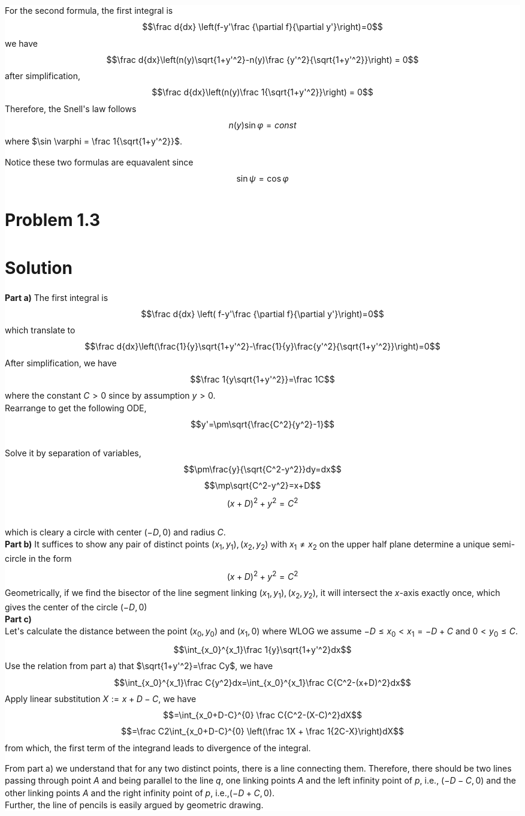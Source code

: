 For the second formula, the first integral is 
$$\frac d{dx} \left(f-y'\frac {\partial f}{\partial y'}\right)=0$$
we have
$$\frac d{dx}\left(n(y)\sqrt{1+y'^2}-n(y)\frac {y'^2}{\sqrt{1+y'^2}}\right) = 0$$
after simplification, 
$$\frac d{dx}\left(n(y)\frac 1{\sqrt{1+y'^2}}\right) = 0$$
Therefore, the Snell's law follows
$$n(y) \sin \varphi= const$$
where $\sin \varphi = \frac 1{\sqrt{1+y'^2}}$.

Notice these two formulas are equavalent since 
$$\sin \psi = \cos \varphi$$


Problem 1.3
===
Solution
===
**Part a)**
The first integral is 
$$\frac d{dx} \left( f-y'\frac {\partial f}{\partial y'}\right)=0$$
which translate to 
$$\frac d{dx}\left(\frac{1}{y}\sqrt{1+y'^2}-\frac{1}{y}\frac{y'^2}{\sqrt{1+y'^2}}\right)=0$$
After simplification, we have
$$\frac 1{y\sqrt{1+y'^2}}=\frac 1C$$
where the constant $C>0$ since by assumption $y>0$.  
Rearrange to get the following ODE,
$$y'=\pm\sqrt{\frac{C^2}{y^2}-1}$$  
Solve it by separation of variables,
$$\pm\frac{y}{\sqrt{C^2-y^2}}dy=dx$$
$$\mp\sqrt{C^2-y^2}=x+D$$
$$(x+D)^2+y^2=C^2$$  
which is cleary a circle with center $(-D,0)$ and radius $C$.  
**Part b)**
It suffices to show any pair of distinct points $(x_1,y_1),(x_2,y_2)$ with $x_1 \neq x_2$ on the upper half plane determine a unique semi-circle in the form 
$$(x+D)^2+y^2=C^2$$
Geometrically, if we find the bisector of the line segment linking $(x_1,y_1),(x_2,y_2)$, it will intersect the $x$-axis exactly once, which gives the center of the circle $(-D,0)$  
**Part c)**   
Let's calculate the distance between the point $(x_0,y_0)$ and $(x_1,0)$ where WLOG we assume $-D\le x_0\lt x_1=-D+C$ and $0<y_0\le C$.
$$\int_{x_0}^{x_1}\frac 1{y}\sqrt{1+y'^2}dx$$
Use the relation from part a) that $\sqrt{1+y'^2}=\frac Cy$, we have
$$\int_{x_0}^{x_1}\frac C{y^2}dx=\int_{x_0}^{x_1}\frac C{C^2-(x+D)^2}dx$$
Apply linear substitution $X:=x+D-C$, we have
$$=\int_{x_0+D-C}^{0} \frac C{C^2-(X-C)^2}dX$$
$$=\frac C2\int_{x_0+D-C}^{0} \left(\frac 1X + \frac 1{2C-X}\right)dX$$
from which, the first term of the integrand leads to divergence of the integral.  

From part a) we understand that for any two distinct points, there is a line connecting them. Therefore, there should be two lines passing through point $A$ and being parallel to the line $q$, one linking points $A$ and the left infinity point of $p$, i.e., $(-D-C,0)$ and the other linking points $A$ and the right infinity point of $p$, i.e.,$(-D+C,0)$.  
Further, the line of pencils is easily argued by geometric drawing.
